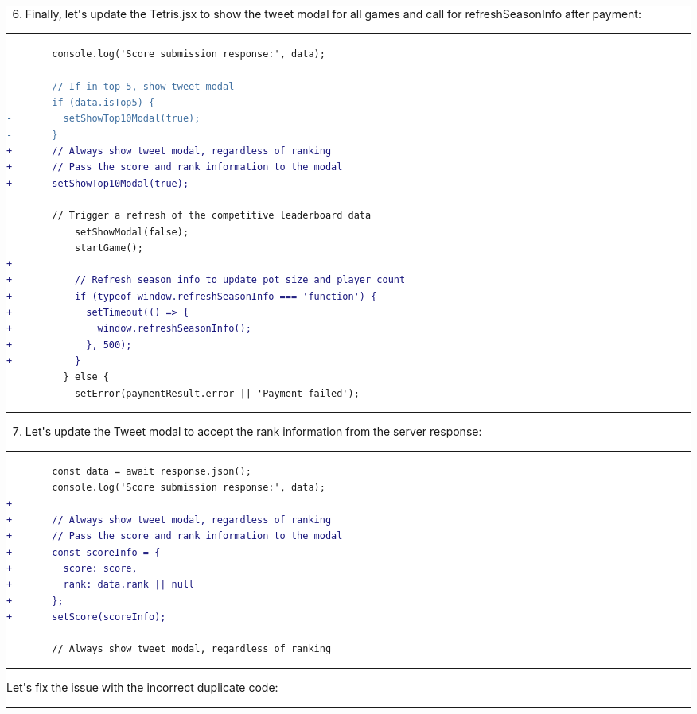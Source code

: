 6. Finally, let's update the Tetris.jsx to show the tweet modal for all games and call for refreshSeasonInfo after payment:

---

```diff
        console.log('Score submission response:', data);
        
-       // If in top 5, show tweet modal
-       if (data.isTop5) {
-         setShowTop10Modal(true);
-       }
+       // Always show tweet modal, regardless of ranking
+       // Pass the score and rank information to the modal
+       setShowTop10Modal(true);
        
        // Trigger a refresh of the competitive leaderboard data
            setShowModal(false);
            startGame();
+           
+           // Refresh season info to update pot size and player count
+           if (typeof window.refreshSeasonInfo === 'function') {
+             setTimeout(() => {
+               window.refreshSeasonInfo();
+             }, 500);
+           }
          } else {
            setError(paymentResult.error || 'Payment failed');
```

---

7. Let's update the Tweet modal to accept the rank information from the server response:

---

```diff
        const data = await response.json();
        console.log('Score submission response:', data);
+       
+       // Always show tweet modal, regardless of ranking
+       // Pass the score and rank information to the modal
+       const scoreInfo = {
+         score: score,
+         rank: data.rank || null
+       };
+       setScore(scoreInfo);
        
        // Always show tweet modal, regardless of ranking
```

---

Let's fix the issue with the incorrect duplicate code:

---